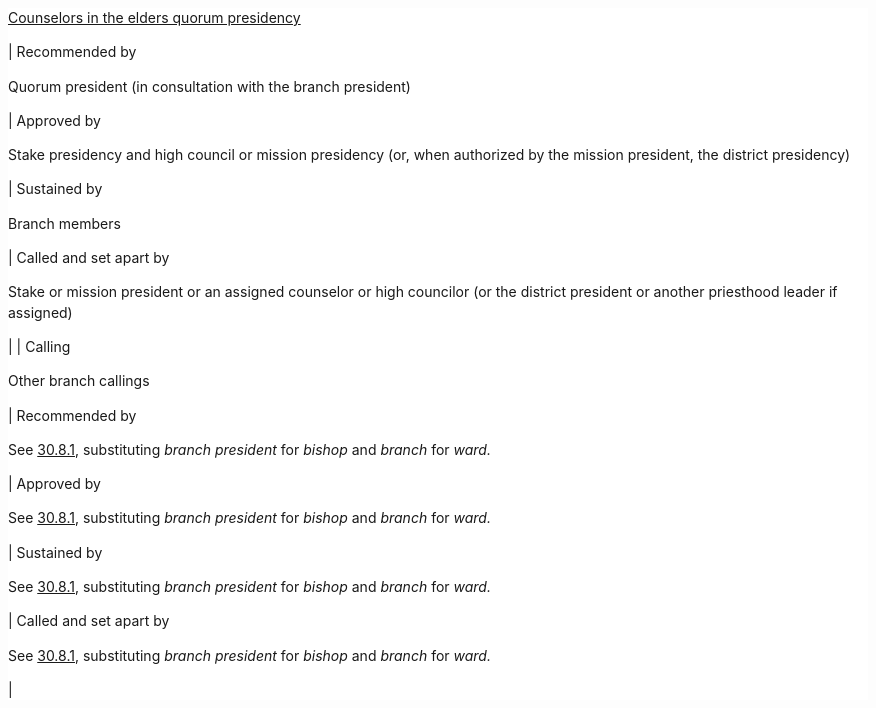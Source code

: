 [Counselors in the elders quorum presidency](https://www.churchofjesuschrist.org/study/manual/general-handbook/8-elders-quorum?lang=eng&id=title_number131-p258#title_number131)

 | Recommended by

Quorum president (in consultation with the branch president)

 | Approved by

Stake presidency and high council or mission presidency (or, when authorized by the mission president, the district presidency)

 | Sustained by

Branch members

 | Called and set apart by

Stake or mission president or an assigned counselor or high councilor (or the district president or another priesthood leader if assigned)

 |
| Calling

Other branch callings

 | Recommended by

See [30.8.1](https://www.churchofjesuschrist.org/study/manual/general-handbook/30-callings-in-the-church?lang=eng&id=title_number18-figure5_note3_p1#title_number18), substituting _branch president_ for _bishop_ and _branch_ for _ward._

 | Approved by

See [30.8.1](https://www.churchofjesuschrist.org/study/manual/general-handbook/30-callings-in-the-church?lang=eng&id=title_number18-figure5_note3_p1#title_number18), substituting _branch president_ for _bishop_ and _branch_ for _ward._

 | Sustained by

See [30.8.1](https://www.churchofjesuschrist.org/study/manual/general-handbook/30-callings-in-the-church?lang=eng&id=title_number18-figure5_note3_p1#title_number18), substituting _branch president_ for _bishop_ and _branch_ for _ward._

 | Called and set apart by

See [30.8.1](https://www.churchofjesuschrist.org/study/manual/general-handbook/30-callings-in-the-church?lang=eng&id=title_number18-figure5_note3_p1#title_number18), substituting _branch president_ for _bishop_ and _branch_ for _ward._

 |
